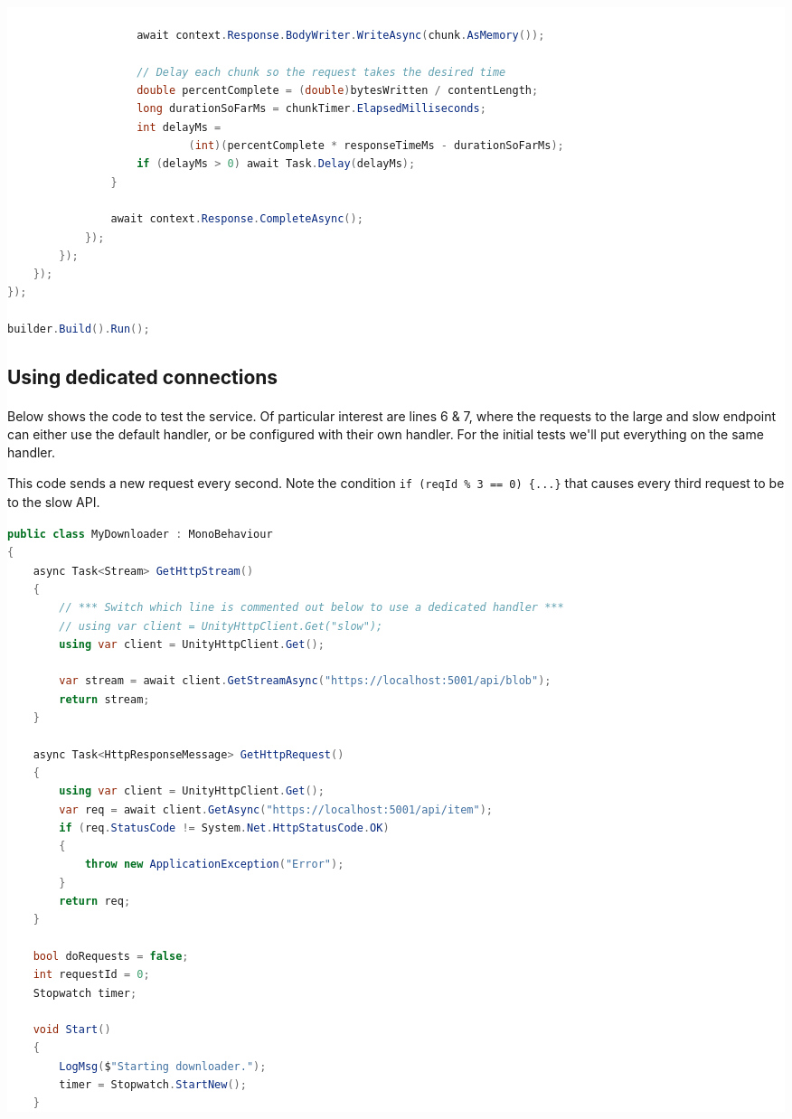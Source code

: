 ```csharp

                    await context.Response.BodyWriter.WriteAsync(chunk.AsMemory());

                    // Delay each chunk so the request takes the desired time
                    double percentComplete = (double)bytesWritten / contentLength;
                    long durationSoFarMs = chunkTimer.ElapsedMilliseconds;
                    int delayMs =
                            (int)(percentComplete * responseTimeMs - durationSoFarMs);
                    if (delayMs > 0) await Task.Delay(delayMs);
                }

                await context.Response.CompleteAsync();
            });
        });
    });
});

builder.Build().Run();
```

## Using dedicated connections

Below shows the code to test the service. Of particular interest are lines 6 & 7, where the requests
to the large and slow endpoint can either use the default handler, or be configured with their own
handler. For the initial tests we'll put everything on the same handler.

This code sends a new request every second. Note the condition `if (reqId % 3 == 0) {...}` that
causes every third request to be to the slow API.

```csharp
public class MyDownloader : MonoBehaviour
{
    async Task<Stream> GetHttpStream()
    {
        // *** Switch which line is commented out below to use a dedicated handler ***
        // using var client = UnityHttpClient.Get("slow");
        using var client = UnityHttpClient.Get();

        var stream = await client.GetStreamAsync("https://localhost:5001/api/blob");
        return stream;
    }

    async Task<HttpResponseMessage> GetHttpRequest()
    {
        using var client = UnityHttpClient.Get();
        var req = await client.GetAsync("https://localhost:5001/api/item");
        if (req.StatusCode != System.Net.HttpStatusCode.OK)
        {
            throw new ApplicationException("Error");
        }
        return req;
    }

    bool doRequests = false;
    int requestId = 0;
    Stopwatch timer;

    void Start()
    {
        LogMsg($"Starting downloader.");
        timer = Stopwatch.StartNew();
    }

```